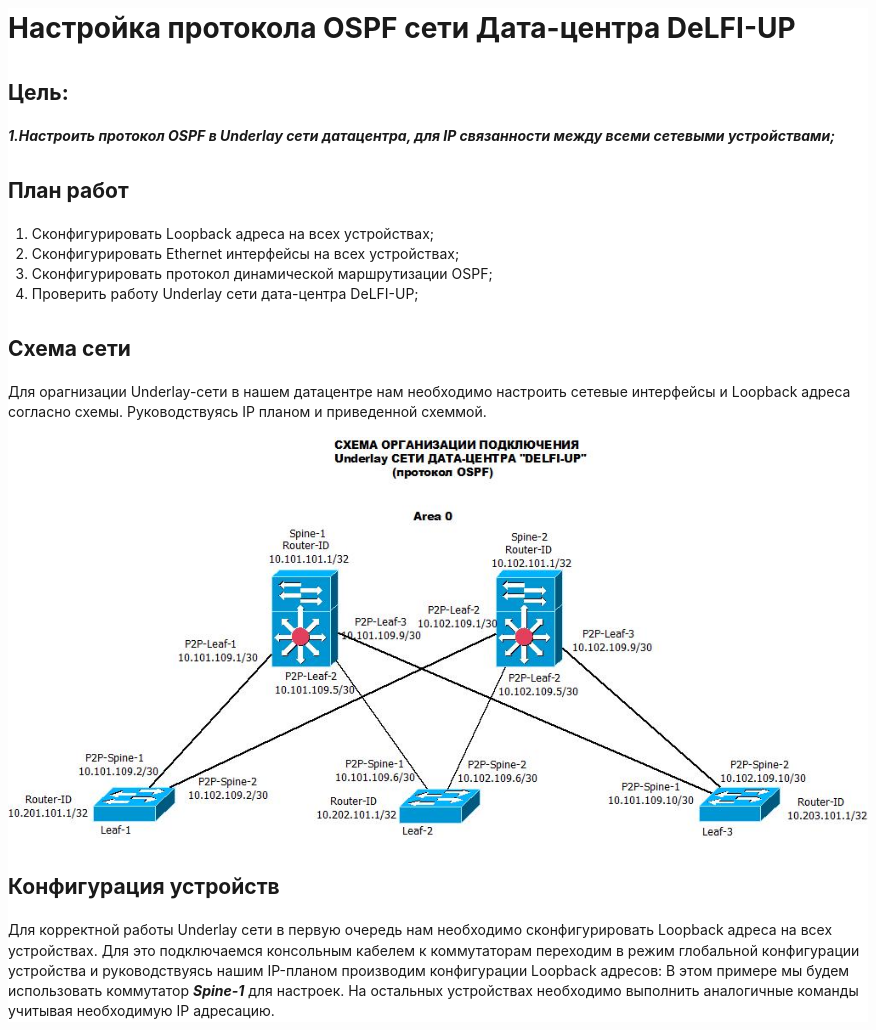 # Настройка протокола OSPF сети Дата-центра DeLFI-UP

## Цель:
***1.Настроить протокол OSPF в Underlay сети датацентра, для IP связанности между всеми сетевыми устройствами;<br>***

## План работ

1. Сконфигурировать Loopback адреса на всех устройствах;
2. Сконфигурировать Ethernet интерфейсы на всех устройствах;
3. Сконфигурировать протокол динамической маршрутизации OSPF;
4. Проверить работу Underlay сети дата-центра DeLFI-UP;


## Схема сети
Для орагнизации Underlay-сети в нашем датацентре нам необходимо настроить сетевые интерфейсы и Loopback адреса согласно схемы. Руководствуясь  IP планом и приведенной схеммой. 


![Схема сети](https://raw.githubusercontent.com/DeLFI901/OTUS_NETWORK_DATACENTER/refs/heads/main/LABS/LAB02/DC-NETWORK-OSPF.jpeg "Схема организации подключения Underlay сети дата-центра DeLFI-UP")

## Конфигурация устройств

Для корректной работы Underlay сети в первую очередь нам необходимо сконфигурировать Loopback адреса на всех устройствах. Для это подключаемся консольным кабелем к коммутаторам  переходим в режим глобальной конфигурации устройства и руководствуясь нашим IP-планом производим конфигурации Loopback адресов: В этом примере мы будем использовать коммутатор ***Spine-1*** для настроек. На остальных устройствах необходимо выполнить аналогичные команды учитывая необходимую IP адресацию. 
